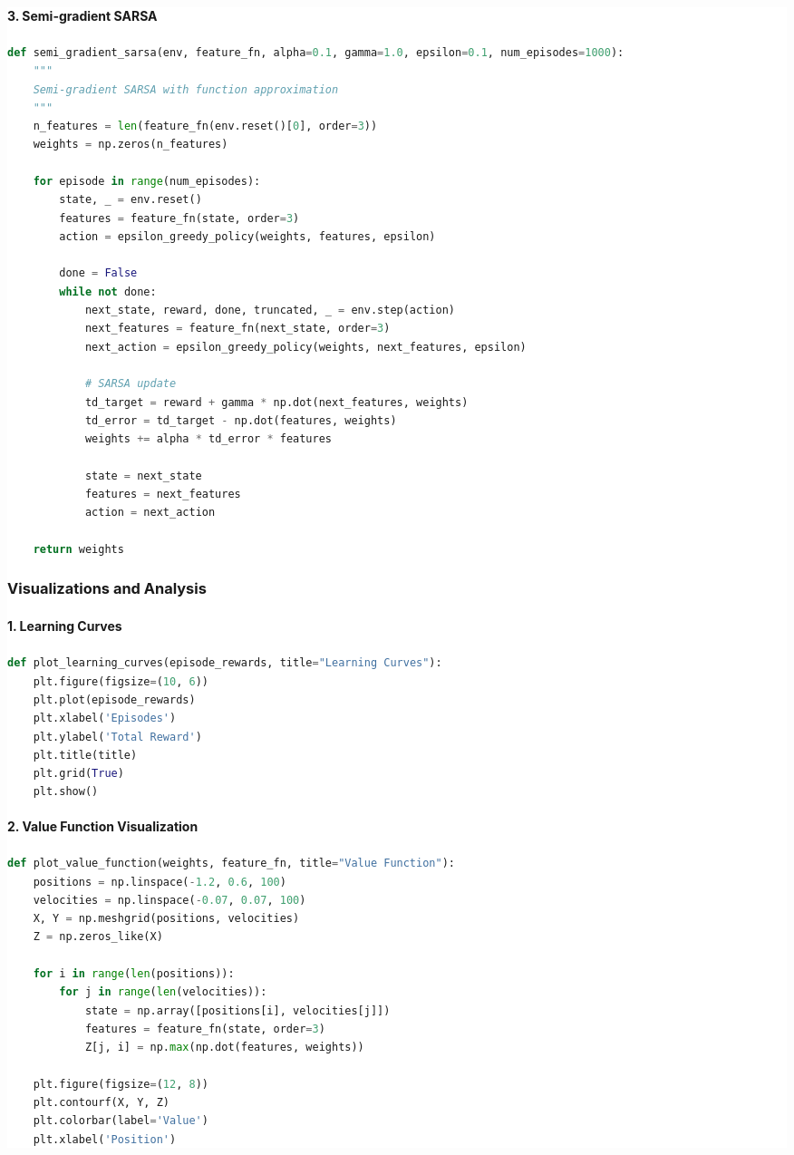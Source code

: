 #### 3. Semi-gradient SARSA
```python
def semi_gradient_sarsa(env, feature_fn, alpha=0.1, gamma=1.0, epsilon=0.1, num_episodes=1000):
    """
    Semi-gradient SARSA with function approximation
    """
    n_features = len(feature_fn(env.reset()[0], order=3))
    weights = np.zeros(n_features)
    
    for episode in range(num_episodes):
        state, _ = env.reset()
        features = feature_fn(state, order=3)
        action = epsilon_greedy_policy(weights, features, epsilon)
        
        done = False
        while not done:
            next_state, reward, done, truncated, _ = env.step(action)
            next_features = feature_fn(next_state, order=3)
            next_action = epsilon_greedy_policy(weights, next_features, epsilon)
            
            # SARSA update
            td_target = reward + gamma * np.dot(next_features, weights)
            td_error = td_target - np.dot(features, weights)
            weights += alpha * td_error * features
            
            state = next_state
            features = next_features
            action = next_action
            
    return weights
```

### Visualizations and Analysis

#### 1. Learning Curves
```python
def plot_learning_curves(episode_rewards, title="Learning Curves"):
    plt.figure(figsize=(10, 6))
    plt.plot(episode_rewards)
    plt.xlabel('Episodes')
    plt.ylabel('Total Reward')
    plt.title(title)
    plt.grid(True)
    plt.show()
```

#### 2. Value Function Visualization
```python
def plot_value_function(weights, feature_fn, title="Value Function"):
    positions = np.linspace(-1.2, 0.6, 100)
    velocities = np.linspace(-0.07, 0.07, 100)
    X, Y = np.meshgrid(positions, velocities)
    Z = np.zeros_like(X)
    
    for i in range(len(positions)):
        for j in range(len(velocities)):
            state = np.array([positions[i], velocities[j]])
            features = feature_fn(state, order=3)
            Z[j, i] = np.max(np.dot(features, weights))
    
    plt.figure(figsize=(12, 8))
    plt.contourf(X, Y, Z)
    plt.colorbar(label='Value')
    plt.xlabel('Position')
```
